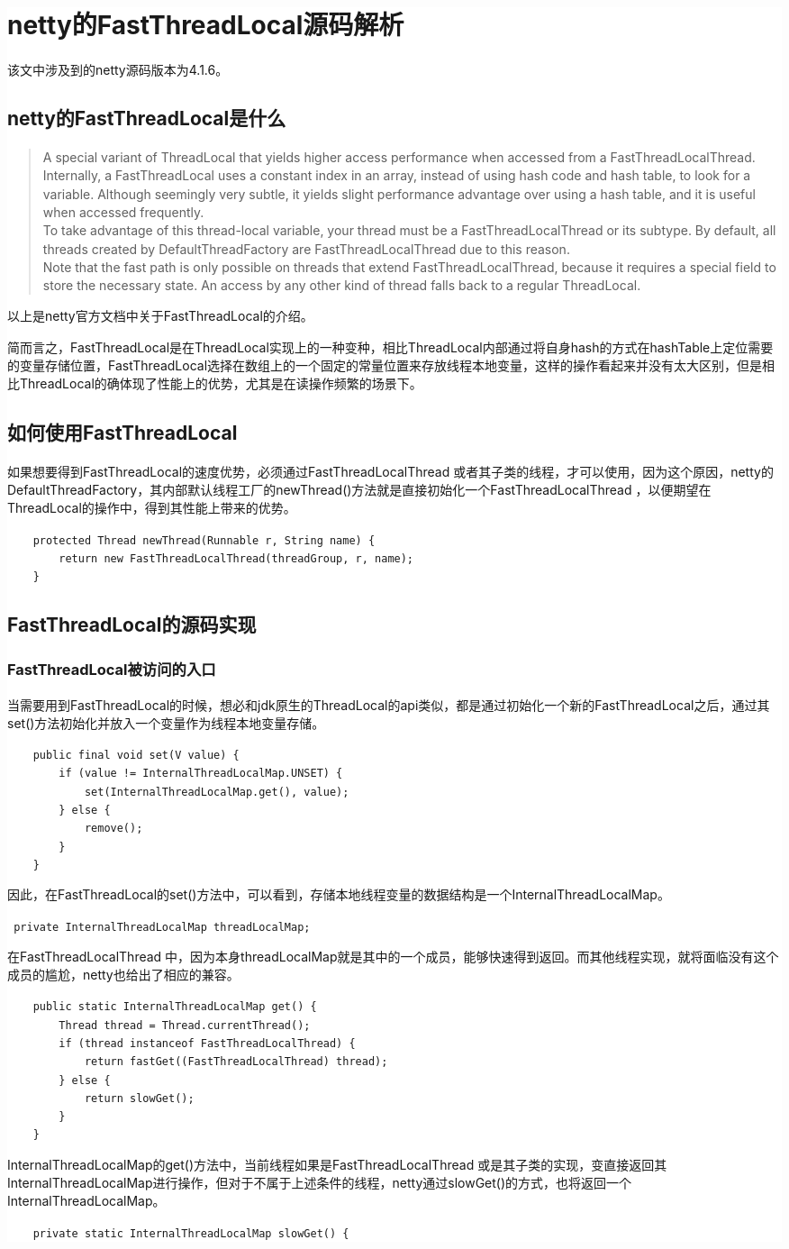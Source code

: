 # netty的FastThreadLocal源码解析
该文中涉及到的netty源码版本为4.1.6。
## netty的FastThreadLocal是什么
> A special variant of ThreadLocal that yields higher access performance when accessed from a FastThreadLocalThread.   
Internally, a FastThreadLocal uses a constant index in an array, instead of using hash code and hash table, to look for a variable. Although seemingly very subtle, it yields slight performance advantage over using a hash table, and it is useful when accessed frequently.  
To take advantage of this thread-local variable, your thread must be a FastThreadLocalThread or its subtype. By default, all threads created by DefaultThreadFactory are FastThreadLocalThread due to this reason.  
Note that the fast path is only possible on threads that extend FastThreadLocalThread, because it requires a special field to store the necessary state. An access by any other kind of thread falls back to a regular ThreadLocal. 

以上是netty官方文档中关于FastThreadLocal的介绍。

简而言之，FastThreadLocal是在ThreadLocal实现上的一种变种，相比ThreadLocal内部通过将自身hash的方式在hashTable上定位需要的变量存储位置，FastThreadLocal选择在数组上的一个固定的常量位置来存放线程本地变量，这样的操作看起来并没有太大区别，但是相比ThreadLocal的确体现了性能上的优势，尤其是在读操作频繁的场景下。  

## 如何使用FastThreadLocal
如果想要得到FastThreadLocal的速度优势，必须通过FastThreadLocalThread 或者其子类的线程，才可以使用，因为这个原因，netty的DefaultThreadFactory，其内部默认线程工厂的newThread()方法就是直接初始化一个FastThreadLocalThread ，以便期望在ThreadLocal的操作中，得到其性能上带来的优势。
```
    protected Thread newThread(Runnable r, String name) {
        return new FastThreadLocalThread(threadGroup, r, name);
    }
```

## FastThreadLocal的源码实现
### FastThreadLocal被访问的入口
当需要用到FastThreadLocal的时候，想必和jdk原生的ThreadLocal的api类似，都是通过初始化一个新的FastThreadLocal之后，通过其set()方法初始化并放入一个变量作为线程本地变量存储。
```
    public final void set(V value) {
        if (value != InternalThreadLocalMap.UNSET) {
            set(InternalThreadLocalMap.get(), value);
        } else {
            remove();
        }
    }
```
因此，在FastThreadLocal的set()方法中，可以看到，存储本地线程变量的数据结构是一个InternalThreadLocalMap。  
```
 private InternalThreadLocalMap threadLocalMap;
```
在FastThreadLocalThread 中，因为本身threadLocalMap就是其中的一个成员，能够快速得到返回。而其他线程实现，就将面临没有这个成员的尴尬，netty也给出了相应的兼容。
```
    public static InternalThreadLocalMap get() {
        Thread thread = Thread.currentThread();
        if (thread instanceof FastThreadLocalThread) {
            return fastGet((FastThreadLocalThread) thread);
        } else {
            return slowGet();
        }
    }
```
InternalThreadLocalMap的get()方法中，当前线程如果是FastThreadLocalThread 或是其子类的实现，变直接返回其InternalThreadLocalMap进行操作，但对于不属于上述条件的线程，netty通过slowGet()的方式，也将返回一个InternalThreadLocalMap。   
```
    private static InternalThreadLocalMap slowGet() {
```